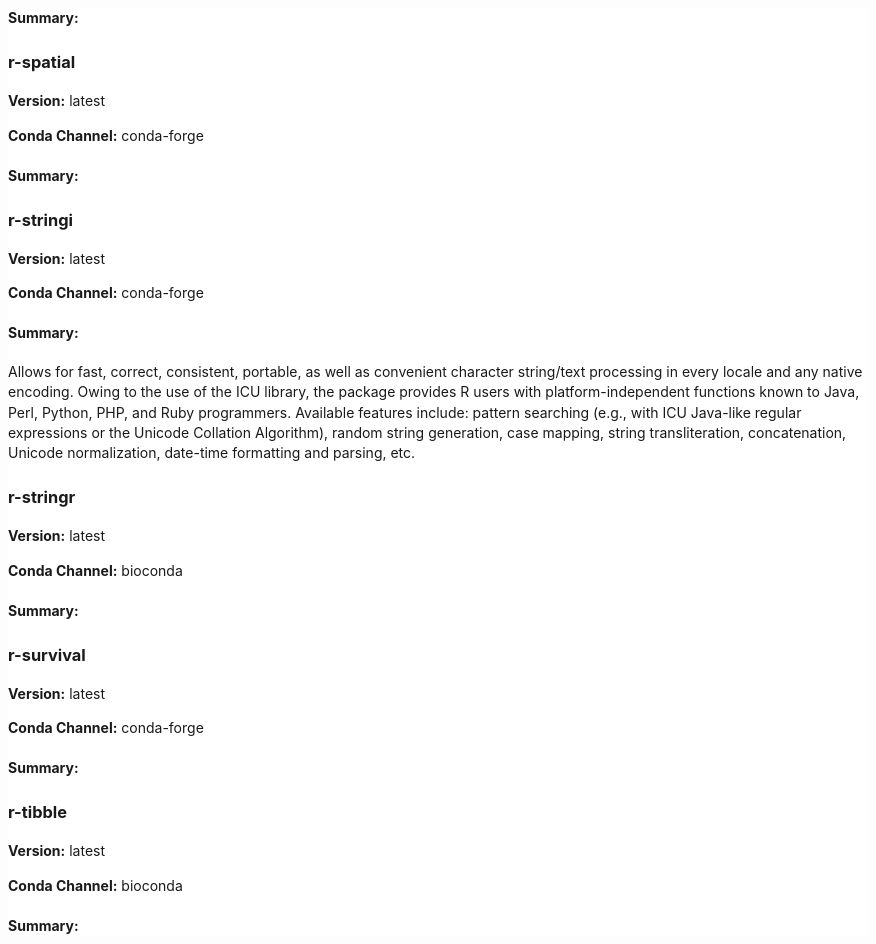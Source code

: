 #### Summary:




### r-spatial
**Version:** latest

**Conda Channel:** conda-forge

#### Summary:




### r-stringi
**Version:** latest

**Conda Channel:** conda-forge

#### Summary:
Allows for fast, correct, consistent, portable, as well as convenient character string/text processing in every locale and any native encoding. Owing to the use of the ICU library, the package provides R users with platform-independent functions known to Java, Perl, Python, PHP, and Ruby programmers. Available features include: pattern searching (e.g., with ICU Java-like regular expressions or the Unicode Collation Algorithm), random string generation, case mapping, string transliteration, concatenation, Unicode normalization, date-time formatting and parsing, etc.



### r-stringr
**Version:** latest

**Conda Channel:** bioconda

#### Summary:




### r-survival
**Version:** latest

**Conda Channel:** conda-forge

#### Summary:




### r-tibble
**Version:** latest

**Conda Channel:** bioconda

#### Summary:



